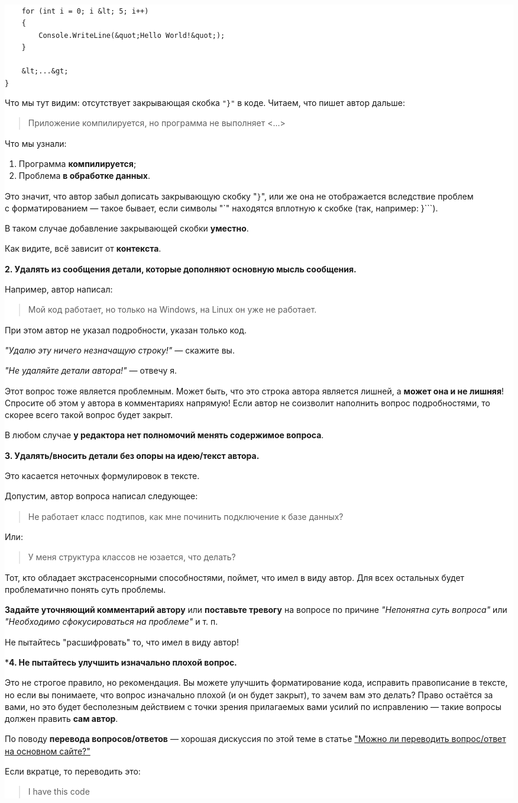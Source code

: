         for (int i = 0; i &lt; 5; i++)
        {
            Console.WriteLine(&quot;Hello World!&quot;);
        }

        &lt;...&gt;
    }
</code></pre>
</blockquote>
<p>Что мы тут видим: отсутствует закрывающая скобка <code>&quot;}&quot;</code> в коде. Читаем, что пишет автор дальше:</p>
<blockquote>
<p>Приложение компилируется, но программа не выполняет &lt;...&gt;</p>
</blockquote>
<p>Что мы узнали:</p>
<ol>
<li>Программа <strong>компилируется</strong>;</li>
<li>Проблема <strong>в обработке данных</strong>.</li>
</ol>
<p>Это значит, что автор забыл дописать закрывающую скобку &quot;<code>}</code>&quot;, или же она не отображается вследствие проблем с форматированием — такое бывает, если символы &quot;`&quot; находятся вплотную к скобке (так, например: }```).</p>
<p>В таком случае добавление закрывающей скобки <strong>уместно</strong>.</p>
<p>Как видите, всё зависит от <strong>контекста</strong>.</p>
<p><strong>2. Удалять из сообщения детали, которые дополняют основную мысль сообщения.</strong></p>
<p>Например, автор написал:</p>
<blockquote>
<p>Мой код работает, но только на Windows, на Linux он уже не работает.</p>
</blockquote>
<p>При этом автор не указал подробности, указан только код.</p>
<p><em>&quot;Удалю эту ничего незначащую строку!&quot;</em> — скажите вы.</p>
<p><em>&quot;Не удаляйте детали автора!&quot;</em> — отвечу я.</p>
<p>Этот вопрос тоже является проблемным. Может быть, что это строка автора является лишней, а <strong>может она и не лишняя</strong>! Спросите об этом у автора в комментариях напрямую! Если автор не соизволит наполнить вопрос подробностями, то скорее всего такой вопрос будет закрыт.</p>
<p>В любом случае <strong>у редактора нет полномочий менять содержимое вопроса</strong>.</p>
<p><strong>3. Удалять/вносить детали без опоры на идею/текст автора.</strong></p>
<p>Это касается неточных формулировок в тексте.</p>
<p>Допустим, автор вопроса написал следующее:</p>
<blockquote>
<p>Не работает класс подтипов, как мне починить подключение к базе данных?</p>
</blockquote>
<p>Или:</p>
<blockquote>
<p>У меня структура классов не юзается, что делать?</p>
</blockquote>
<p>Тот, кто обладает экстрасенсорными способностями, поймет, что имел в виду автор. Для всех остальных будет проблематично понять суть проблемы.</p>
<p><strong>Задайте уточняющий комментарий автору</strong> или <strong>поставьте тревогу</strong> на вопросе по причине <em>&quot;Непонятна суть вопроса&quot;</em> или <em>&quot;Необходимо сфокусироваться на проблеме&quot;</em> и т. п.</p>
<p>Не пытайтесь &quot;расшифровать&quot; то, что имел в виду автор!</p>
<p>*<strong>4. Не пытайтесь улучшить изначально плохой вопрос.</strong></p>
<p>Это не строгое правило, но рекомендация. Вы можете улучшить форматирование кода, исправить правописание в тексте, но если вы понимаете, что вопрос изначально плохой (и он будет закрыт), то зачем вам это делать? Право остаётся за вами, но это будет бесполезным действием с точки зрения прилагаемых вами усилий по исправлению — такие вопросы должен править <strong>сам автор</strong>.</p>
<p>По поводу <strong>перевода вопросов/ответов</strong> — хорошая дискуссия по этой теме в статье <a href="https://ru.meta.stackoverflow.com/questions/14394">&quot;Можно ли переводить вопрос/ответ на основном сайте?&quot;</a></p>
<p>Если вкратце, то переводить это:</p>
<blockquote>
<p>I have this code</p>
</blockquote>